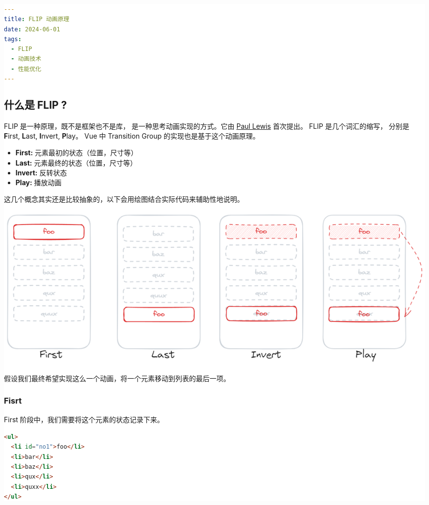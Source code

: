 ```yaml
---
title: FLIP 动画原理
date: 2024-06-01
tags:
  - FLIP
  - 动画技术
  - 性能优化
---
```


## 什么是 FLIP ?

FLIP 是一种原理，既不是框架也不是库， 是一种思考动画实现的方式。它由 [Paul Lewis](https://aerotwist.com/blog/flip-your-animations/) 首次提出。 FLIP 是几个词汇的缩写， 分别是 **F**irst, **L**ast, **I**nvert, **P**lay。 Vue 中 Transition Group 的实现也是基于这个动画原理。

- **First:** 元素最初的状态（位置，尺寸等）
- **Last:** 元素最终的状态（位置，尺寸等）
- **Invert:** 反转状态
- **Play:** 播放动画

这几个概念其实还是比较抽象的，以下会用绘图结合实际代码来辅助性地说明。

![image-20240603093407494](./assets/image-20240603093407494.png)

假设我们最终希望实现这么一个动画，将一个元素移动到列表的最后一项。

### Fisrt

First 阶段中，我们需要将这个元素的状态记录下来。

```html
<ul>
  <li id="no1">foo</li>
  <li>bar</li>
  <li>baz</li>
  <li>qux</li>
  <li>quxx</li>
</ul>
```
